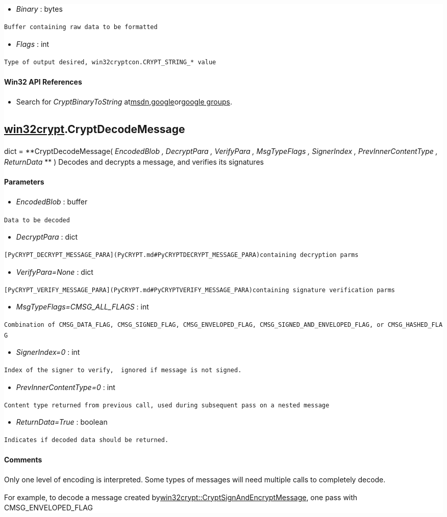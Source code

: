 
  -  *Binary* : bytes

    Buffer containing raw data to be formatted

  -  *Flags* : int

    Type of output desired, win32cryptcon.CRYPT_STRING_* value

#### Win32 API References


  - Search for *CryptBinaryToString* at[msdn](README.md#http://search.msdn.microsoft.com/search/results.aspx?view=msdn&query=CryptBinaryToString),[google](README.md#http://www.google.com/search?q=CryptBinaryToString)or[google groups](README.md#http://groups.google.com/groups?q=CryptBinaryToString).

## [win32crypt](README.md#win32crypt).CryptDecodeMessage

dict = **CryptDecodeMessage( *EncodedBlob*  *, DecryptPara*  *, VerifyPara*  *, MsgTypeFlags*  *, SignerIndex*  *, PrevInnerContentType*  *, ReturnData* ** )
Decodes and decrypts a message, and verifies its signatures

#### Parameters


  -  *EncodedBlob* : buffer

    Data to be decoded

  -  *DecryptPara* : dict

    [PyCRYPT_DECRYPT_MESSAGE_PARA](PyCRYPT.md#PyCRYPTDECRYPT_MESSAGE_PARA)containing decryption parms

  -  *VerifyPara=None* : dict

    [PyCRYPT_VERIFY_MESSAGE_PARA](PyCRYPT.md#PyCRYPTVERIFY_MESSAGE_PARA)containing signature verification parms

  -  *MsgTypeFlags=CMSG_ALL_FLAGS* : int

    Combination of CMSG_DATA_FLAG, CMSG_SIGNED_FLAG, CMSG_ENVELOPED_FLAG, CMSG_SIGNED_AND_ENVELOPED_FLAG, or CMSG_HASHED_FLAG

  -  *SignerIndex=0* : int

    Index of the signer to verify,  ignored if message is not signed.

  -  *PrevInnerContentType=0* : int

    Content type returned from previous call, used during subsequent pass on a nested message

  -  *ReturnData=True* : boolean

    Indicates if decoded data should be returned.

#### Comments
Only one level of encoding is interpreted.  Some types of messages will need multiple calls to completely decode. 

For example, to decode a message created by[win32crypt::CryptSignAndEncryptMessage](win32crypt.md#win32cryptCryptSignAndEncryptMessage), one pass with CMSG_ENVELOPED_FLAG 
